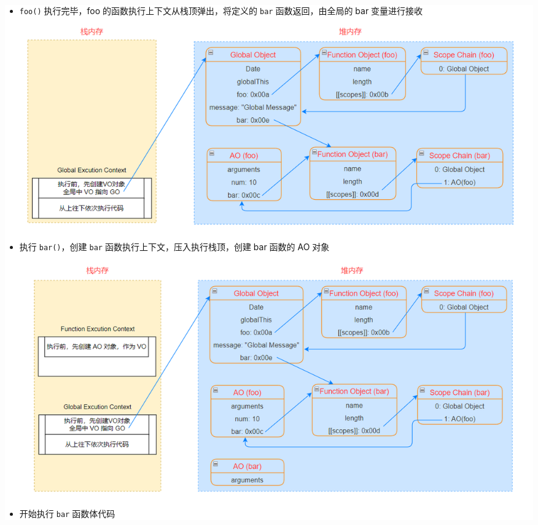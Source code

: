 
  - `foo()` 执行完毕，foo 的函数执行上下文从栈顶弹出，将定义的 `bar` 函数返回，由全局的 bar 变量进行接收

    <img src="./images/image-20221118010718872.png" alt="image-20221118010718872" style="zoom:80%;" />

  - 执行 `bar()`，创建 `bar` 函数执行上下文，压入执行栈顶，创建 bar 函数的 AO 对象

    <img src="./images/image-20221118011217912.png" alt="image-20221118011217912" style="zoom:80%;" />

  - 开始执行 `bar` 函数体代码
